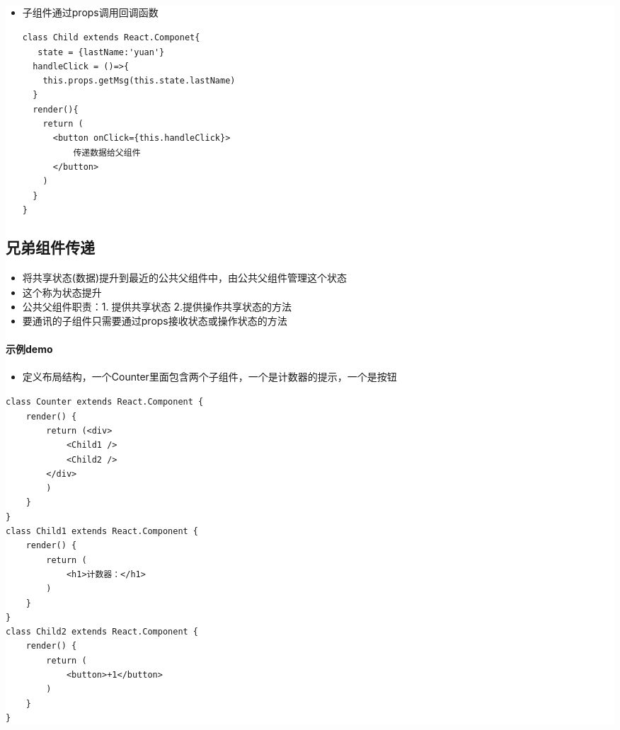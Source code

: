 - 子组件通过props调用回调函数

  ```react
  class Child extends React.Componet{
     state = {lastName:'yuan'}
    handleClick = ()=>{
      this.props.getMsg(this.state.lastName)
    }
  	render(){
      return (
      	<button onClick={this.handleClick}>
        	传递数据给父组件
        </button>
      )
    }
  }
  ```

## 兄弟组件传递

- 将共享状态(数据)提升到最近的公共父组件中，由公共父组件管理这个状态
- 这个称为状态提升
- 公共父组件职责：1. 提供共享状态 2.提供操作共享状态的方法
- 要通讯的子组件只需要通过props接收状态或操作状态的方法

#### 示例demo

- 定义布局结构，一个Counter里面包含两个子组件，一个是计数器的提示，一个是按钮

```react
class Counter extends React.Component {
    render() {
        return (<div>
            <Child1 />
            <Child2 />
        </div>
        )
    }
}
class Child1 extends React.Component {
    render() {
        return (
            <h1>计数器：</h1>
        )
    }
}
class Child2 extends React.Component {
    render() {
        return (
            <button>+1</button>
        )
    }
}
```
